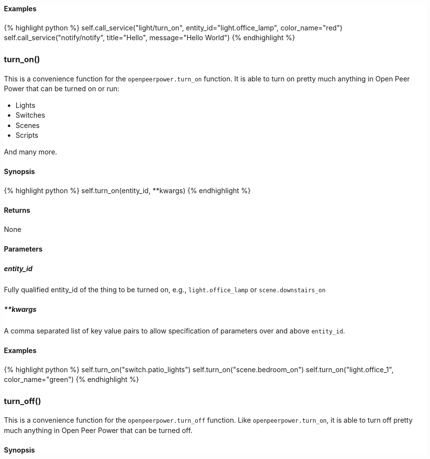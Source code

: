 #### Examples

{% highlight python %}
self.call_service("light/turn_on", entity_id="light.office_lamp", color_name="red")
self.call_service("notify/notify", title="Hello", message="Hello World")
{% endhighlight %}
### turn_on()

This is a convenience function for the `openpeerpower.turn_on` function. It is able to turn on pretty much anything in Open Peer Power that can be turned on or run:

- Lights
- Switches
- Scenes
- Scripts

And many more.

#### Synopsis

{% highlight python %}
self.turn_on(entity_id, **kwargs)
{% endhighlight %}

#### Returns

None

#### Parameters

##### entity_id

Fully qualified entity_id of the thing to be turned on, e.g., `light.office_lamp` or ```scene.downstairs_on```

##### \*\*kwargs

A comma separated list of key value pairs to allow specification of parameters over and above `entity_id`.

#### Examples

{% highlight python %}
self.turn_on("switch.patio_lights")
self.turn_on("scene.bedroom_on")
self.turn_on("light.office_1", color_name="green")
{% endhighlight %}

### turn_off()

This is a convenience function for the `openpeerpower.turn_off` function. Like `openpeerpower.turn_on`, it is able to turn off pretty much anything in Open Peer Power that can be turned off.

#### Synopsis

